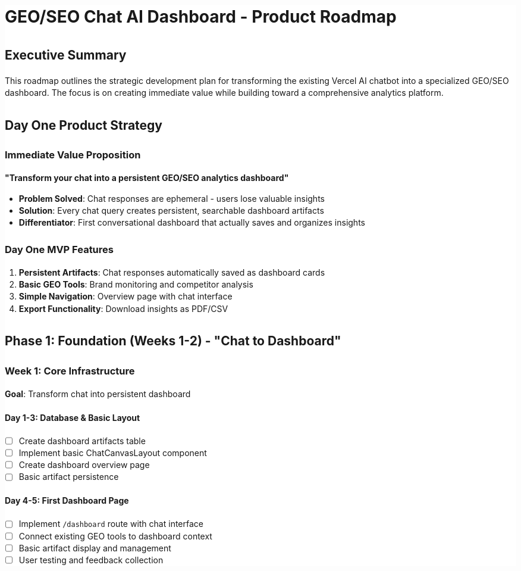# GEO/SEO Chat AI Dashboard - Product Roadmap

## Executive Summary

This roadmap outlines the strategic development plan for transforming the
existing Vercel AI chatbot into a specialized GEO/SEO dashboard. The focus is on
creating immediate value while building toward a comprehensive analytics
platform.

## Day One Product Strategy

### Immediate Value Proposition

**"Transform your chat into a persistent GEO/SEO analytics dashboard"**

- **Problem Solved**: Chat responses are ephemeral - users lose valuable
  insights
- **Solution**: Every chat query creates persistent, searchable dashboard
  artifacts
- **Differentiator**: First conversational dashboard that actually saves and
  organizes insights

### Day One MVP Features

1. **Persistent Artifacts**: Chat responses automatically saved as dashboard
   cards
2. **Basic GEO Tools**: Brand monitoring and competitor analysis
3. **Simple Navigation**: Overview page with chat interface
4. **Export Functionality**: Download insights as PDF/CSV

## Phase 1: Foundation (Weeks 1-2) - "Chat to Dashboard"

### Week 1: Core Infrastructure

**Goal**: Transform chat into persistent dashboard

#### Day 1-3: Database & Basic Layout

- [ ] Create dashboard artifacts table
- [ ] Implement basic ChatCanvasLayout component
- [ ] Create dashboard overview page
- [ ] Basic artifact persistence

#### Day 4-5: First Dashboard Page

- [ ] Implement `/dashboard` route with chat interface
- [ ] Connect existing GEO tools to dashboard context
- [ ] Basic artifact display and management
- [ ] User testing and feedback collection
